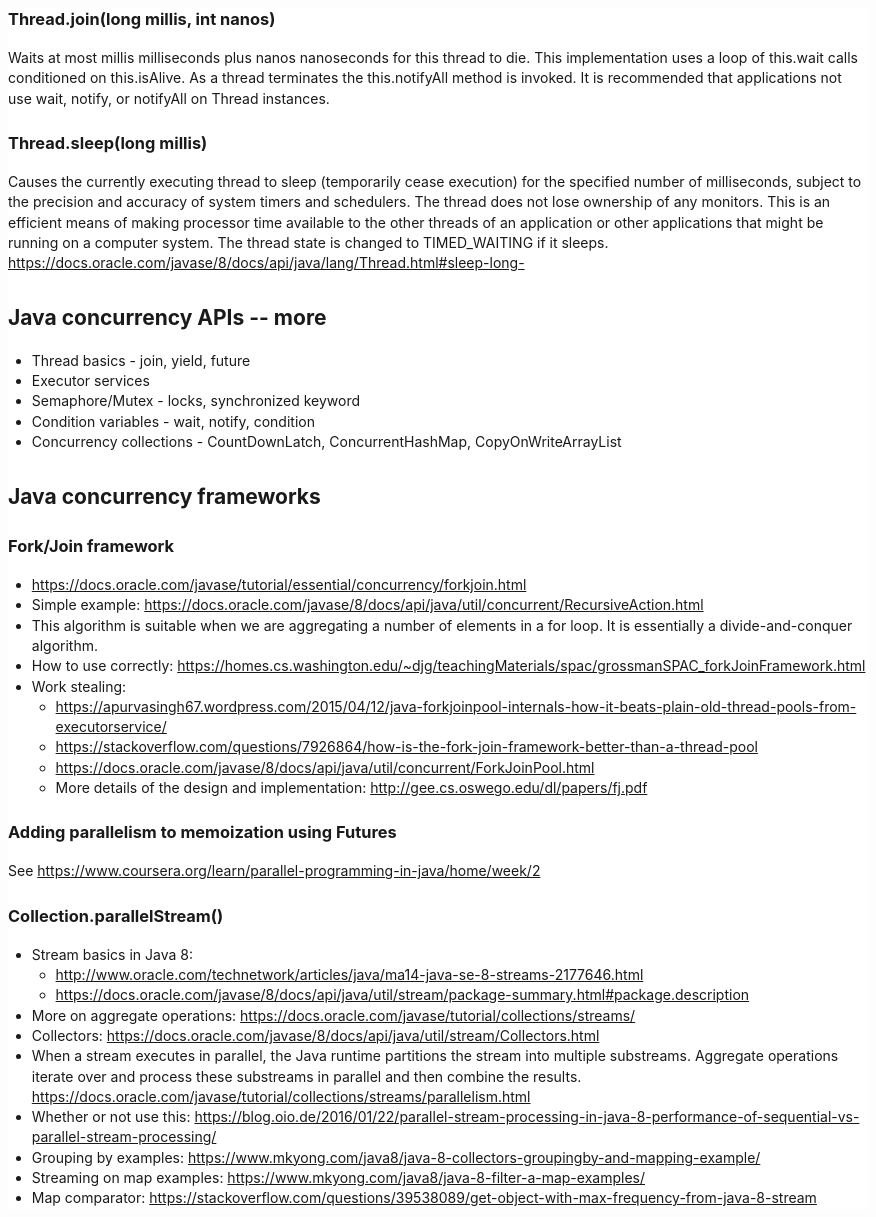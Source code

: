 ### Thread.join(long millis, int nanos)
Waits at most millis milliseconds plus nanos nanoseconds for this thread to die. This implementation uses a loop of this.wait calls conditioned on this.isAlive. As a thread terminates the this.notifyAll method is invoked. It is recommended that applications not use wait, notify, or notifyAll on Thread instances.

### Thread.sleep(long millis)
Causes the currently executing thread to sleep (temporarily cease execution) for the specified number of milliseconds, subject to the precision and accuracy of system timers and schedulers. The thread does not lose ownership of any monitors. This is an efficient means of making processor time available to the other threads of an application or other applications that might be running on a computer system. The thread state is changed to TIMED_WAITING if it sleeps. 
https://docs.oracle.com/javase/8/docs/api/java/lang/Thread.html#sleep-long-



## Java concurrency APIs -- more
* Thread basics - join, yield, future
* Executor services
* Semaphore/Mutex - locks, synchronized keyword
* Condition variables - wait, notify, condition
* Concurrency collections - CountDownLatch, ConcurrentHashMap, CopyOnWriteArrayList

## Java concurrency frameworks

### Fork/Join framework
* https://docs.oracle.com/javase/tutorial/essential/concurrency/forkjoin.html
* Simple example: https://docs.oracle.com/javase/8/docs/api/java/util/concurrent/RecursiveAction.html
* This algorithm is suitable when we are aggregating a number of elements in a for loop. It is essentially a divide-and-conquer algorithm.
* How to use correctly: https://homes.cs.washington.edu/~djg/teachingMaterials/spac/grossmanSPAC_forkJoinFramework.html
* Work stealing:
  - https://apurvasingh67.wordpress.com/2015/04/12/java-forkjoinpool-internals-how-it-beats-plain-old-thread-pools-from-executorservice/
  - https://stackoverflow.com/questions/7926864/how-is-the-fork-join-framework-better-than-a-thread-pool
  - https://docs.oracle.com/javase/8/docs/api/java/util/concurrent/ForkJoinPool.html
  - More details of the design and implementation: http://gee.cs.oswego.edu/dl/papers/fj.pdf

### Adding parallelism to memoization using Futures
See https://www.coursera.org/learn/parallel-programming-in-java/home/week/2

### Collection.parallelStream()
* Stream basics in Java 8: 
  * http://www.oracle.com/technetwork/articles/java/ma14-java-se-8-streams-2177646.html
  * https://docs.oracle.com/javase/8/docs/api/java/util/stream/package-summary.html#package.description
* More on aggregate operations: https://docs.oracle.com/javase/tutorial/collections/streams/
* Collectors: https://docs.oracle.com/javase/8/docs/api/java/util/stream/Collectors.html
* When a stream executes in parallel, the Java runtime partitions the stream into multiple substreams. Aggregate operations iterate over and process these substreams in parallel and then combine the results. https://docs.oracle.com/javase/tutorial/collections/streams/parallelism.html
* Whether or not use this: https://blog.oio.de/2016/01/22/parallel-stream-processing-in-java-8-performance-of-sequential-vs-parallel-stream-processing/
* Grouping by examples: https://www.mkyong.com/java8/java-8-collectors-groupingby-and-mapping-example/
* Streaming on map examples: https://www.mkyong.com/java8/java-8-filter-a-map-examples/
* Map comparator: https://stackoverflow.com/questions/39538089/get-object-with-max-frequency-from-java-8-stream
